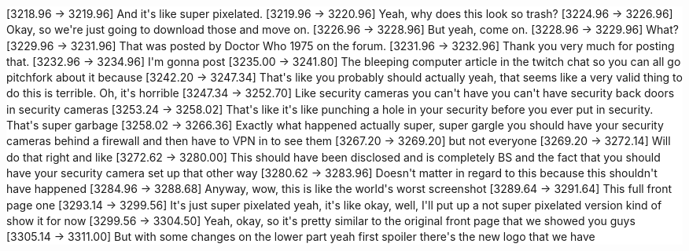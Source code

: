 [3218.96 → 3219.96] And it's like super pixelated.
[3219.96 → 3220.96] Yeah, why does this look so trash?
[3224.96 → 3226.96] Okay, so we're just going to download those and move on.
[3226.96 → 3228.96] But yeah, come on.
[3228.96 → 3229.96] What?
[3229.96 → 3231.96] That was posted by Doctor Who 1975 on the forum.
[3231.96 → 3232.96] Thank you very much for posting that.
[3232.96 → 3234.96] I'm gonna post
[3235.00 → 3241.80] The bleeping computer article in the twitch chat so you can all go pitchfork about it because
[3242.20 → 3247.34] That's like you probably should actually yeah, that seems like a very valid thing to do this is terrible. Oh, it's horrible
[3247.34 → 3252.70] Like security cameras you can't have you can't have security back doors in security cameras
[3253.24 → 3258.02] That's like it's like punching a hole in your security before you ever put in security. That's super garbage
[3258.02 → 3266.36] Exactly what happened actually super, super gargle you should have your security cameras behind a firewall and then have to VPN in to see them
[3267.20 → 3269.20] but not everyone
[3269.20 → 3272.14] Will do that right and like
[3272.62 → 3280.00] This should have been disclosed and is completely BS and the fact that you should have your security camera set up that other way
[3280.62 → 3283.96] Doesn't matter in regard to this because this shouldn't have happened
[3284.96 → 3288.68] Anyway, wow, this is like the world's worst screenshot
[3289.64 → 3291.64] This full front page one
[3293.14 → 3299.56] It's just super pixelated yeah, it's like okay, well, I'll put up a not super pixelated version kind of show it for now
[3299.56 → 3304.50] Yeah, okay, so it's pretty similar to the original front page that we showed you guys
[3305.14 → 3311.00] But with some changes on the lower part yeah first spoiler there's the new logo that we have
